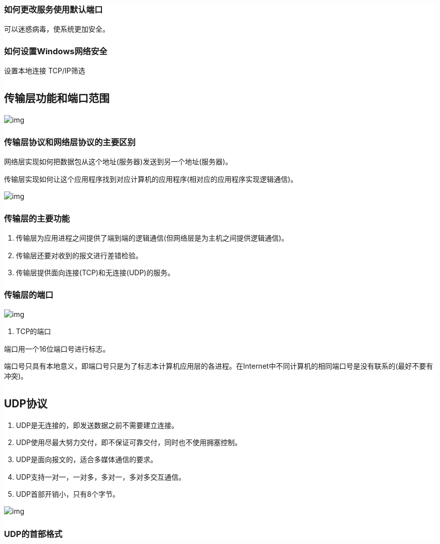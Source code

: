 ### 如何更改服务使用默认端口

可以迷惑病毒，使系统更加安全。

### 如何设置Windows网络安全

设置本地连接 TCP/IP筛选

## 传输层功能和端口范围

![img](https://markdown-1301334775.cos.eu-frankfurt.myqcloud.com/image4.png)

### 传输层协议和网络层协议的主要区别

网络层实现如何把数据包从这个地址(服务器)发送到另一个地址(服务器)。

传输层实现如何让这个应用程序找到对应计算机的应用程序(相对应的应用程序实现逻辑通信)。

![img](https://markdown-1301334775.cos.eu-frankfurt.myqcloud.com/image5.png)

### 传输层的主要功能

1. 传输层为应用进程之间提供了端到端的逻辑通信(但网络层是为主机之间提供逻辑通信)。

2. 传输层还要对收到的报文进行差错检验。

3. 传输层提供面向连接(TCP)和无连接(UDP)的服务。

### 传输层的端口

![img](https://markdown-1301334775.cos.eu-frankfurt.myqcloud.com/image6.png)

1. TCP的端口

端口用一个16位端口号进行标志。

端口号只具有本地意义，即端口号只是为了标志本计算机应用层的各进程。在Internet中不同计算机的相同端口号是没有联系的(最好不要有冲突)。

## UDP协议

1. UDP是无连接的，即发送数据之前不需要建立连接。

2. UDP使用尽最大努力交付，即不保证可靠交付，同时也不使用拥塞控制。

3. UDP是面向报文的，适合多媒体通信的要求。

4. UDP支持一对一，一对多，多对一，多对多交互通信。

5. UDP首部开销小，只有8个字节。

![img](https://markdown-1301334775.cos.eu-frankfurt.myqcloud.com/image7.png)

### UDP的首部格式
